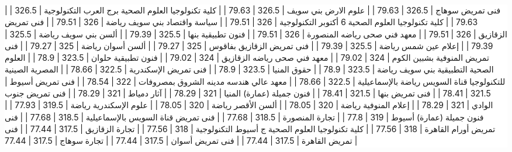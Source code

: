 | فنى تمريض سوهاج | 326.5 | 79.63 |
| علوم الارض بني سويف | 326.5 | 79.63 |
| كلية تكنولوجيا العلوم الصحية برج العرب التكنولوجية | 326.5 | 79.63 |
| كلية تكنولوجيا العلوم الصحية 6 أكتوبر التكنولوجية | 326 | 79.51 |
| سياسة واقتصاد بني سويف رياضة | 326 | 79.51 |
| فنى تمريض الزقازيق | 326 | 79.51 |
| معهد فني صحى رياضه المنصورة | 326 | 79.51 |
| فنون تطبيقية بنها | 325.5 | 79.39 |
| ألسن بني سويف رياضة | 325.5 | 79.39 |
| إعلام عين شمس رياضة | 325.5 | 79.39 |
| فنى تمريض الزقازيق بفاقوس | 325 | 79.27 |
| ألسن أسوان رياضة | 325 | 79.27 |
| فنى تمريض المنوفية بشبين الكوم | 324 | 79.02 |
| معهد فني صحى رياضه الزقازيق | 324 | 79.02 |
| فنون تطبيقية حلوان | 323.5 | 78.9 |
| العلوم الصحية التطبيقية بني سويف رياضة | 323.5 | 78.9 |
| حقوق المنيا | 323.5 | 78.9 |
| فنى تمريض الإسكندرية | 322.5 | 78.66 |
| المصرية الصينية للتكنولوجيا قناة السويس رياضة بالإسماعيلية | 322.5 | 78.66 |
| معهد عالي هندسه مدينه الشروق بمصروفات | 322 | 78.54 |
| فنى تمريض أسيوط | 321.5 | 78.41 |
| فنى تمريض بنها | 321.5 | 78.41 |
| فنون جميلة (عمارة) المنيا | 321 | 78.29 |
| آثار دمياط | 321 | 78.29 |
| فنى تمريض جنوب الوادي | 321 | 78.29 |
| إعلام المنوفية رياضة | 320 | 78.05 |
| ألسن الأقصر رياضة | 320 | 78.05 |
| علوم الإسكندرية رياضة | 319.5 | 77.93 |
| فنون جميلة (عمارة) أسيوط | 319 | 77.8 |
| تجارة المنصورة | 318.5 | 77.68 |
| فنى تمريض قناة السويس بالإسماعيلية | 318.5 | 77.68 |
| فنى تمريض أورام القاهرة | 318 | 77.56 |
| كلية تكنولوجيا العلوم الصحية ج أسيوط التكنولوجية | 318 | 77.56 |
| تجارة الزقازيق | 317.5 | 77.44 |
| فنى تمريض القاهرة | 317.5 | 77.44 |
| فنى تمريض أسوان | 317.5 | 77.44 |
| تجارة سوهاج | 317.5 | 77.44 |